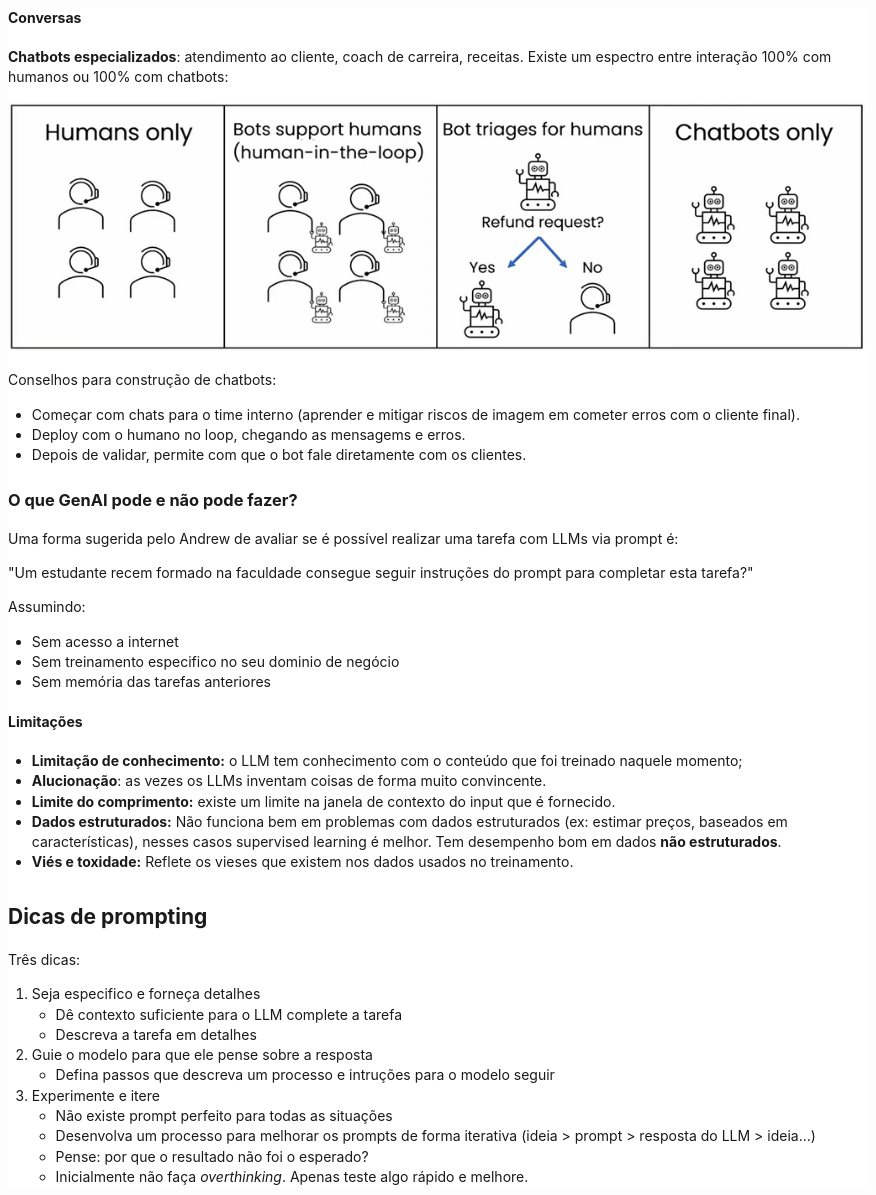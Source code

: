 #### Conversas

**Chatbots especializados**: atendimento ao cliente, coach de carreira, receitas. Existe um espectro entre interação 100% com humanos ou 100% com chatbots:

![alt text](chatbot-spectrum.png)

Conselhos para construção de chatbots:
- Começar com chats para o time interno (aprender e mitigar riscos de imagem em cometer erros com o cliente final).
- Deploy com o humano no loop, chegando as mensagems e erros.
- Depois de validar, permite com que o bot fale diretamente com os clientes.


### O que GenAI pode e não pode fazer?

Uma forma sugerida pelo Andrew de avaliar se é possível realizar uma tarefa com LLMs via prompt é:

"Um estudante recem formado na faculdade consegue seguir instruções do prompt para completar esta tarefa?"

Assumindo:
- Sem acesso a internet
- Sem treinamento especifico no seu dominio de negócio
- Sem memória das tarefas anteriores


#### Limitações

- **Limitação de conhecimento:** o LLM tem conhecimento com o conteúdo que foi treinado naquele momento;
- **Alucionação**: as vezes os LLMs inventam coisas de forma muito convincente.
- **Limite do comprimento:** existe um limite na janela de contexto do input que é fornecido.
- **Dados estruturados:** Não funciona bem em problemas com dados estruturados (ex: estimar preços, baseados em características), nesses casos supervised learning é melhor. Tem desempenho bom em dados **não estruturados**.
- **Viés e toxidade:** Reflete os vieses que existem nos dados usados no treinamento.

## Dicas de prompting

Três dicas:
1. Seja especifico e forneça detalhes
    - Dê contexto suficiente para o LLM complete a tarefa
    - Descreva a tarefa em detalhes
2. Guie o modelo para que ele pense sobre a resposta
    - Defina passos que descreva um processo e intruções para o modelo seguir
3. Experimente e itere
    - Não existe prompt perfeito para todas as situações
    - Desenvolva um processo para melhorar os prompts de forma iterativa (ideia > prompt > resposta do LLM > ideia...)
    - Pense: por que o resultado não foi o esperado?
    - Inicialmente não faça *overthinking*. Apenas teste algo rápido e melhore.
